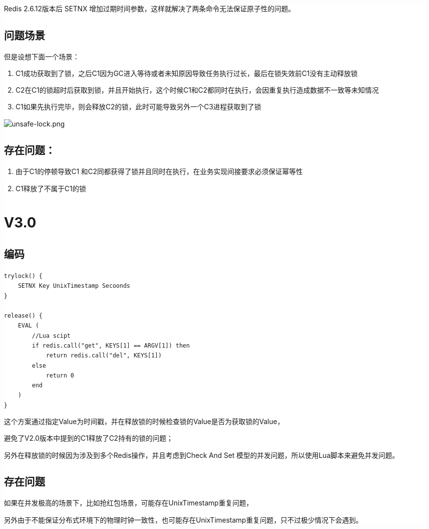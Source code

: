 Redis 2.6.12版本后 SETNX 增加过期时间参数，这样就解决了两条命令无法保证原子性的问题。

## 问题场景

但是设想下面一个场景：

1. C1成功获取到了锁，之后C1因为GC进入等待或者未知原因导致任务执行过长，最后在锁失效前C1没有主动释放锁 

2. C2在C1的锁超时后获取到锁，并且开始执行，这个时候C1和C2都同时在执行，会因重复执行造成数据不一致等未知情况 

3. C1如果先执行完毕，则会释放C2的锁，此时可能导致另外一个C3进程获取到了锁

![unsafe-lock.png](http://martin.kleppmann.com/2016/02/unsafe-lock.png)

## 存在问题：

1. 由于C1的停顿导致C1 和C2同都获得了锁并且同时在执行，在业务实现间接要求必须保证幂等性

2. C1释放了不属于C1的锁

# V3.0

## 编码

```
trylock() {
    SETNX Key UnixTimestamp Secoonds
}

release() {
    EVAL (
        //Lua scipt
        if redis.call("get", KEYS[1] == ARGV[1]) then
            return redis.call("del", KEYS[1])
        else
            return 0
        end        
    )
}
```

这个方案通过指定Value为时间戳，并在释放锁的时候检查锁的Value是否为获取锁的Value，

避免了V2.0版本中提到的C1释放了C2持有的锁的问题；

另外在释放锁的时候因为涉及到多个Redis操作，并且考虑到Check And Set 模型的并发问题，所以使用Lua脚本来避免并发问题。

## 存在问题

如果在并发极高的场景下，比如抢红包场景，可能存在UnixTimestamp重复问题，

另外由于不能保证分布式环境下的物理时钟一致性，也可能存在UnixTimestamp重复问题，只不过极少情况下会遇到。
